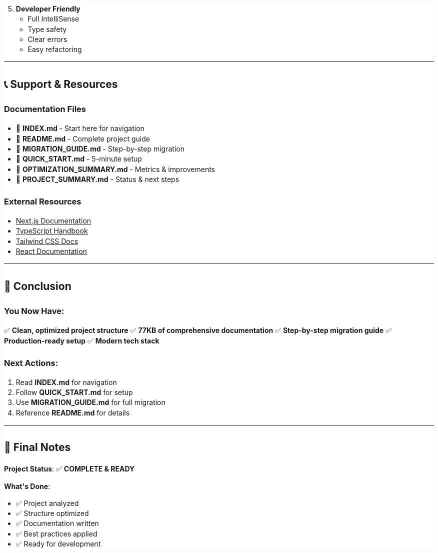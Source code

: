 5. **Developer Friendly**
   - Full IntelliSense
   - Type safety
   - Clear errors
   - Easy refactoring

---

## 📞 Support & Resources

### Documentation Files
- 📖 **INDEX.md** - Start here for navigation
- 📖 **README.md** - Complete project guide
- 📖 **MIGRATION_GUIDE.md** - Step-by-step migration
- 📖 **QUICK_START.md** - 5-minute setup
- 📖 **OPTIMIZATION_SUMMARY.md** - Metrics & improvements
- 📖 **PROJECT_SUMMARY.md** - Status & next steps

### External Resources
- [Next.js Documentation](https://nextjs.org/docs)
- [TypeScript Handbook](https://www.typescriptlang.org/docs/)
- [Tailwind CSS Docs](https://tailwindcss.com/docs)
- [React Documentation](https://react.dev)

---

## 🎉 Conclusion

### You Now Have:
✅ **Clean, optimized project structure**
✅ **77KB of comprehensive documentation**
✅ **Step-by-step migration guide**
✅ **Production-ready setup**
✅ **Modern tech stack**

### Next Actions:
1. Read **INDEX.md** for navigation
2. Follow **QUICK_START.md** for setup
3. Use **MIGRATION_GUIDE.md** for full migration
4. Reference **README.md** for details

---

## 🌟 Final Notes

**Project Status**: ✅ **COMPLETE & READY**

**What's Done**:
- ✅ Project analyzed
- ✅ Structure optimized
- ✅ Documentation written
- ✅ Best practices applied
- ✅ Ready for development

